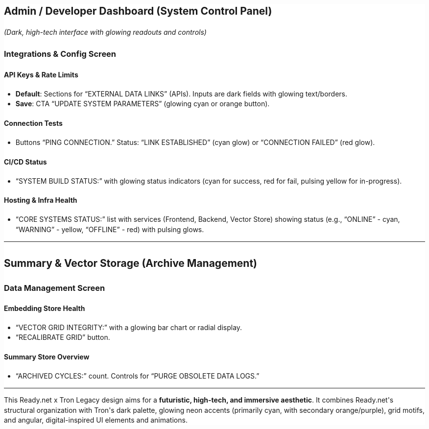 
## Admin / Developer Dashboard (System Control Panel)

_(Dark, high-tech interface with glowing readouts and controls)_

### Integrations & Config Screen

#### API Keys & Rate Limits

- **Default**: Sections for “EXTERNAL DATA LINKS” (APIs). Inputs are dark fields with glowing text/borders.
- **Save**: CTA “UPDATE SYSTEM PARAMETERS” (glowing cyan or orange button).

#### Connection Tests

- Buttons “PING CONNECTION.” Status: “LINK ESTABLISHED” (cyan glow) or “CONNECTION FAILED” (red glow).

#### CI/CD Status

- “SYSTEM BUILD STATUS:” with glowing status indicators (cyan for success, red for fail, pulsing yellow for in-progress).

#### Hosting & Infra Health

- “CORE SYSTEMS STATUS:” list with services (Frontend, Backend, Vector Store) showing status (e.g., “ONLINE” - cyan, “WARNING” - yellow, “OFFLINE” - red) with pulsing glows.

---

## Summary & Vector Storage (Archive Management)

### Data Management Screen

#### Embedding Store Health

- “VECTOR GRID INTEGRITY:” with a glowing bar chart or radial display.
- “RECALIBRATE GRID” button.

#### Summary Store Overview

- “ARCHIVED CYCLES:” count. Controls for “PURGE OBSOLETE DATA LOGS.”

---

This Ready.net x Tron Legacy design aims for a **futuristic, high-tech, and immersive aesthetic**. It combines Ready.net's structural organization with Tron's dark palette, glowing neon accents (primarily cyan, with secondary orange/purple), grid motifs, and angular, digital-inspired UI elements and animations.
